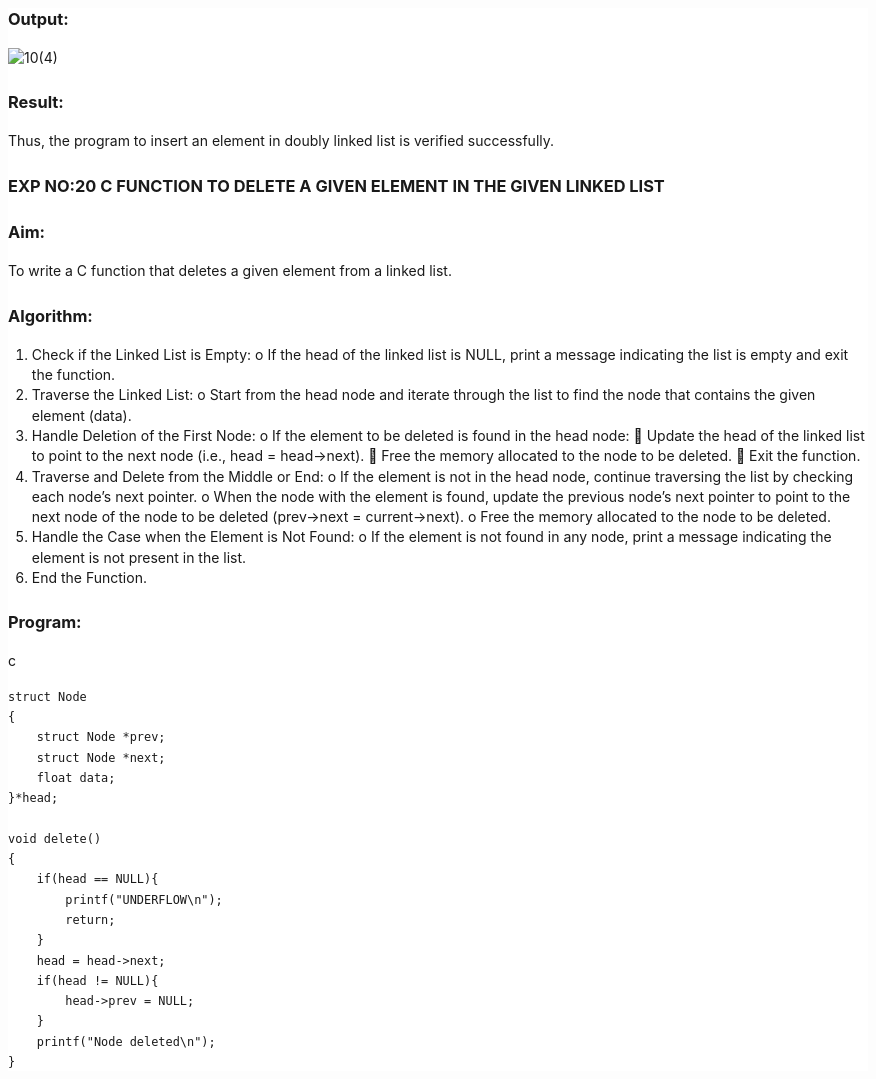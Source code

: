 ### Output:

<img width="434" height="471" alt="10(4)" src="https://github.com/user-attachments/assets/2fd42dcd-43ec-4895-bad8-97e3ec958916" />


### Result:
Thus, the program to insert an element in doubly linked list is verified successfully.



### EXP NO:20 C FUNCTION TO DELETE A GIVEN ELEMENT IN THE GIVEN LINKED LIST
### Aim:
To write a C function that deletes a given element from a linked list.

### Algorithm:
1.	Check if the Linked List is Empty:
o	If the head of the linked list is NULL, print a message indicating the list is empty and exit the function.
2.	Traverse the Linked List:
o	Start from the head node and iterate through the list to find the node that contains the given element (data).
3.	Handle Deletion of the First Node:
o	If the element to be deleted is found in the head node:
	Update the head of the linked list to point to the next node (i.e., head = head->next).
	Free the memory allocated to the node to be deleted.
	Exit the function.
4.	Traverse and Delete from the Middle or End:
o	If the element is not in the head node, continue traversing the list by checking each node’s next pointer.
o	When the node with the element is found, update the previous node’s next pointer to point to the next node of the node to be deleted (prev->next = current->next).
o	Free the memory allocated to the node to be deleted.
5.	Handle the Case when the Element is Not Found:
o	If the element is not found in any node, print a message indicating the element is not present in the list.
6.	End the Function.


### Program:
c
```
struct Node
{
    struct Node *prev;
    struct Node *next;
    float data;
}*head;

void delete()
{
    if(head == NULL){
        printf("UNDERFLOW\n");
        return;
    }
    head = head->next;
    if(head != NULL){
        head->prev = NULL; 
    }
    printf("Node deleted\n");
}

```

